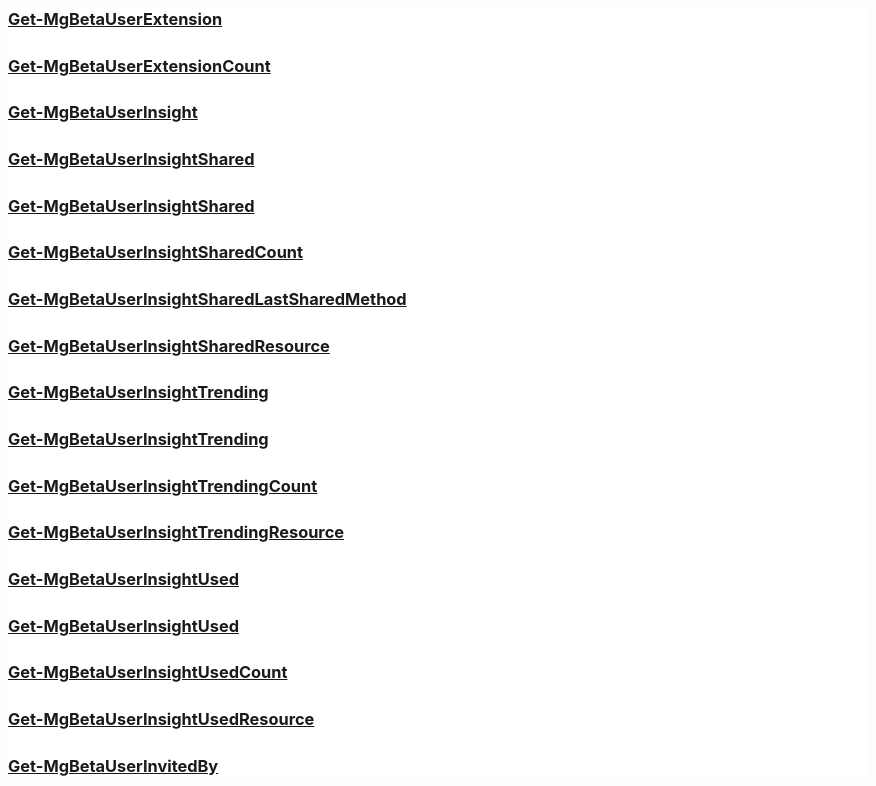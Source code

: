 ### [Get-MgBetaUserExtension](Get-MgBetaUserExtension.md)

### [Get-MgBetaUserExtensionCount](Get-MgBetaUserExtensionCount.md)

### [Get-MgBetaUserInsight](Get-MgBetaUserInsight.md)

### [Get-MgBetaUserInsightShared](Get-MgBetaUserInsightShared.md)

### [Get-MgBetaUserInsightShared](Get-MgBetaUserInsightShared.md)

### [Get-MgBetaUserInsightSharedCount](Get-MgBetaUserInsightSharedCount.md)

### [Get-MgBetaUserInsightSharedLastSharedMethod](Get-MgBetaUserInsightSharedLastSharedMethod.md)

### [Get-MgBetaUserInsightSharedResource](Get-MgBetaUserInsightSharedResource.md)

### [Get-MgBetaUserInsightTrending](Get-MgBetaUserInsightTrending.md)

### [Get-MgBetaUserInsightTrending](Get-MgBetaUserInsightTrending.md)

### [Get-MgBetaUserInsightTrendingCount](Get-MgBetaUserInsightTrendingCount.md)

### [Get-MgBetaUserInsightTrendingResource](Get-MgBetaUserInsightTrendingResource.md)

### [Get-MgBetaUserInsightUsed](Get-MgBetaUserInsightUsed.md)

### [Get-MgBetaUserInsightUsed](Get-MgBetaUserInsightUsed.md)

### [Get-MgBetaUserInsightUsedCount](Get-MgBetaUserInsightUsedCount.md)

### [Get-MgBetaUserInsightUsedResource](Get-MgBetaUserInsightUsedResource.md)

### [Get-MgBetaUserInvitedBy](Get-MgBetaUserInvitedBy.md)
